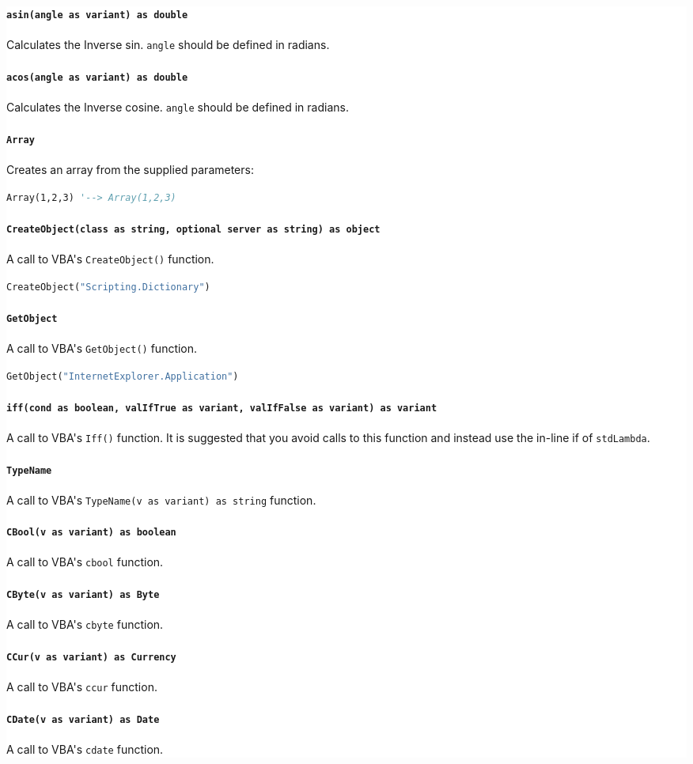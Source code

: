 #### `asin(angle as variant) as double`

Calculates the Inverse sin. `angle` should be defined in radians.

#### `acos(angle as variant) as double`

Calculates the Inverse cosine. `angle` should be defined in radians.

#### `Array`

Creates an array from the supplied parameters:

```vb
Array(1,2,3) '--> Array(1,2,3)
```

#### `CreateObject(class as string, optional server as string) as object`

A call to VBA's `CreateObject()` function. 

```vb
CreateObject("Scripting.Dictionary")
```

#### `GetObject`

A call to VBA's `GetObject()` function. 

```vb
GetObject("InternetExplorer.Application")
```

#### `iff(cond as boolean, valIfTrue as variant, valIfFalse as variant) as variant`

A call to VBA's `Iff()` function. It is suggested that you avoid calls to this function and instead use the in-line if of `stdLambda`.

#### `TypeName`

A call to VBA's `TypeName(v as variant) as string` function. 

#### `CBool(v as variant) as boolean`

A call to VBA's `cbool` function. 

#### `CByte(v as variant) as Byte`

A call to VBA's `cbyte` function. 

#### `CCur(v as variant) as Currency`

A call to VBA's `ccur` function. 

#### `CDate(v as variant) as Date`

A call to VBA's `cdate` function. 
